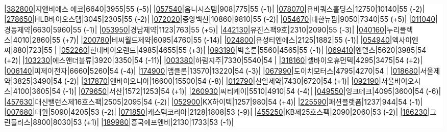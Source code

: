 |[382800](https://finance.daum.net/quotes/A382800)|지앤비에스 에코|6640|3955|55 (-5)|
|[057540](https://finance.daum.net/quotes/A057540)|옴니시스템|908|775|55 (-1)|
|[078070](https://finance.daum.net/quotes/A078070)|유비쿼스홀딩스|12750|10140|55 (-2)|
|[278650](https://finance.daum.net/quotes/A278650)|HLB바이오스텝|3045|2305|55 (-2)|
|[072020](https://finance.daum.net/quotes/A072020)|중앙백신|10860|9810|55 (-2)|
|[054670](https://finance.daum.net/quotes/A054670)|대한뉴팜|9050|7340|55 (+5)|
|[011040](https://finance.daum.net/quotes/A011040)|경동제약|6630|5960|55 (-1)|
|[053950](https://finance.daum.net/quotes/A053950)|경남제약|1123|763|55 (+5)|
|[442130](https://finance.daum.net/quotes/A442130)|유진스팩9호|2310|2090|55 (-3)|
|[040160](https://finance.daum.net/quotes/A040160)|누리플렉스|4010|2860|55 (+7)|
|[200780](https://finance.daum.net/quotes/A200780)|비씨월드제약|6095|4760|55 (-14)|
|[024800](https://finance.daum.net/quotes/A024800)|유성티엔에스|2125|1882|55 (-1)|
|[054940](https://finance.daum.net/quotes/A054940)|엑사이엔씨|880|723|55 |
|[052260](https://finance.daum.net/quotes/A052260)|현대바이오랜드|4985|4655|55 (+3)|
|[093190](https://finance.daum.net/quotes/A093190)|빅솔론|5560|4565|55 (-1)|
|[069410](https://finance.daum.net/quotes/A069410)|엔텔스|5620|3985|54 (+2)|
|[103230](https://finance.daum.net/quotes/A103230)|에스앤더블류|3920|3350|54 (-11)|
|[003380](https://finance.daum.net/quotes/A003380)|하림지주|7330|5540|54 |
|[318160](https://finance.daum.net/quotes/A318160)|셀바이오휴먼텍|4295|3475|54 (+2)|
|[006140](https://finance.daum.net/quotes/A006140)|피제이전자|6660|5260|54 (-4)|
|[174900](https://finance.daum.net/quotes/A174900)|앱클론|13570|13220|54 (-3)|
|[067990](https://finance.daum.net/quotes/A067990)|도이치모터스|4795|4270|54 |
|[018680](https://finance.daum.net/quotes/A018680)|서울제약|3825|3490|54 (-2)|
|[317870](https://finance.daum.net/quotes/A317870)|엔바이오니아|16600|15500|54 (-8)|
|[012790](https://finance.daum.net/quotes/A012790)|신일제약|7430|6720|54 (+1)|
|[092190](https://finance.daum.net/quotes/A092190)|서울바이오시스|4100|3605|54 (-1)|
|[079650](https://finance.daum.net/quotes/A079650)|서산|1572|1253|54 (+1)|
|[260930](https://finance.daum.net/quotes/A260930)|씨티케이|5510|4910|54 (-4)|
|[049550](https://finance.daum.net/quotes/A049550)|잉크테크|4095|3600|54 (-6)|
|[457630](https://finance.daum.net/quotes/A457630)|대신밸런스제16호스팩|2505|2095|54 (-2)|
|[052900](https://finance.daum.net/quotes/A052900)|KX하이텍|1257|980|54 (+4)|
|[225590](https://finance.daum.net/quotes/A225590)|패션플랫폼|1237|944|54 (-1)|
|[007680](https://finance.daum.net/quotes/A007680)|대원|5090|4205|53 (-2)|
|[071850](https://finance.daum.net/quotes/A071850)|캐스텍코리아|2128|1808|53 (-9)|
|[455250](https://finance.daum.net/quotes/A455250)|KB제25호스팩|2090|2060|53 (-2)|
|[186230](https://finance.daum.net/quotes/A186230)|그린플러스|8800|8030|53 (+1)|
|[189980](https://finance.daum.net/quotes/A189980)|흥국에프엔비|2130|1733|53 (-1)|